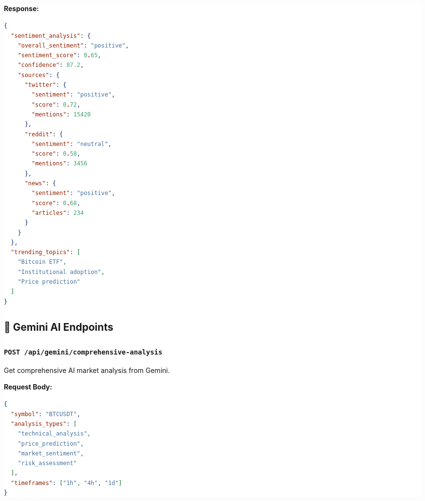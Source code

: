**Response:**
```json
{
  "sentiment_analysis": {
    "overall_sentiment": "positive",
    "sentiment_score": 0.65,
    "confidence": 87.2,
    "sources": {
      "twitter": {
        "sentiment": "positive",
        "score": 0.72,
        "mentions": 15420
      },
      "reddit": {
        "sentiment": "neutral",
        "score": 0.58,
        "mentions": 3456
      },
      "news": {
        "sentiment": "positive",
        "score": 0.68,
        "articles": 234
      }
    }
  },
  "trending_topics": [
    "Bitcoin ETF",
    "Institutional adoption",
    "Price prediction"
  ]
}
```

## 🧠 **Gemini AI Endpoints**

### `POST /api/gemini/comprehensive-analysis`
Get comprehensive AI market analysis from Gemini.

**Request Body:**
```json
{
  "symbol": "BTCUSDT",
  "analysis_types": [
    "technical_analysis",
    "price_prediction",
    "market_sentiment",
    "risk_assessment"
  ],
  "timeframes": ["1h", "4h", "1d"]
}
```
